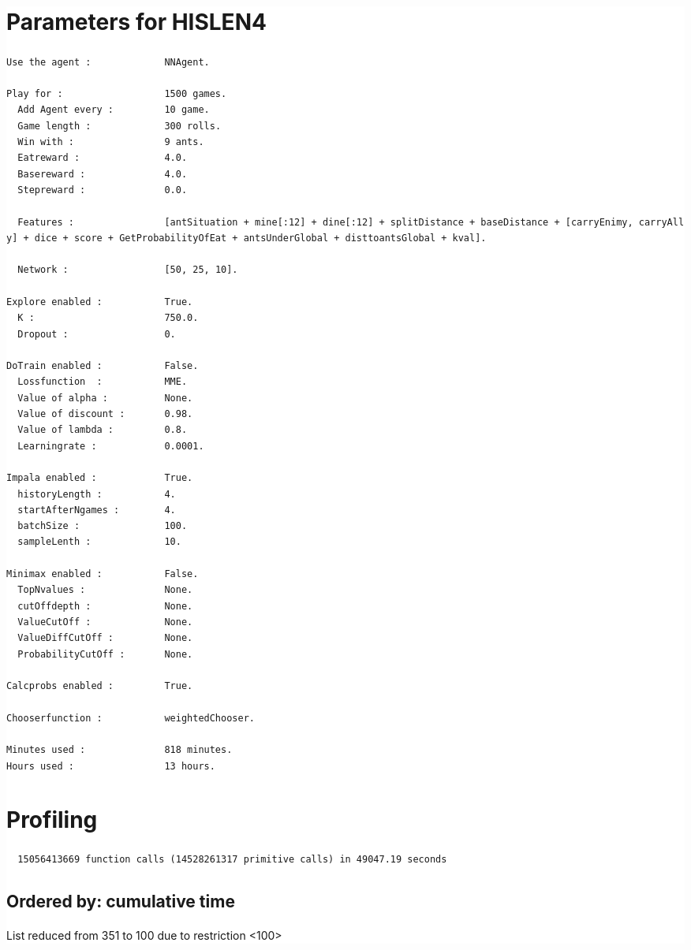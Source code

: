 # Parameters for HISLEN4

    Use the agent :             NNAgent.

    Play for :                  1500 games.
      Add Agent every :         10 game.
      Game length :             300 rolls.
      Win with :                9 ants.
      Eatreward :               4.0.
      Basereward :              4.0.
      Stepreward :              0.0.

      Features :                [antSituation + mine[:12] + dine[:12] + splitDistance + baseDistance + [carryEnimy, carryAlly] + dice + score + GetProbabilityOfEat + antsUnderGlobal + disttoantsGlobal + kval].

      Network :                 [50, 25, 10].

    Explore enabled :           True.
      K :                       750.0.
      Dropout :                 0.

    DoTrain enabled :           False.
      Lossfunction  :           MME.
      Value of alpha :          None.
      Value of discount :       0.98.
      Value of lambda :         0.8.
      Learningrate :            0.0001.

    Impala enabled :            True.
      historyLength :           4.
      startAfterNgames :        4.
      batchSize :               100.
      sampleLenth :             10.

    Minimax enabled :           False.
      TopNvalues :              None.
      cutOffdepth :             None.
      ValueCutOff :             None.
      ValueDiffCutOff :         None.
      ProbabilityCutOff :       None.

    Calcprobs enabled :         True.

    Chooserfunction :           weightedChooser.

    Minutes used :              818 minutes.
    Hours used :                13 hours.

# Profiling


      15056413669 function calls (14528261317 primitive calls) in 49047.19 seconds

##    Ordered by: cumulative time
   List reduced from 351 to 100 due to restriction <100>
